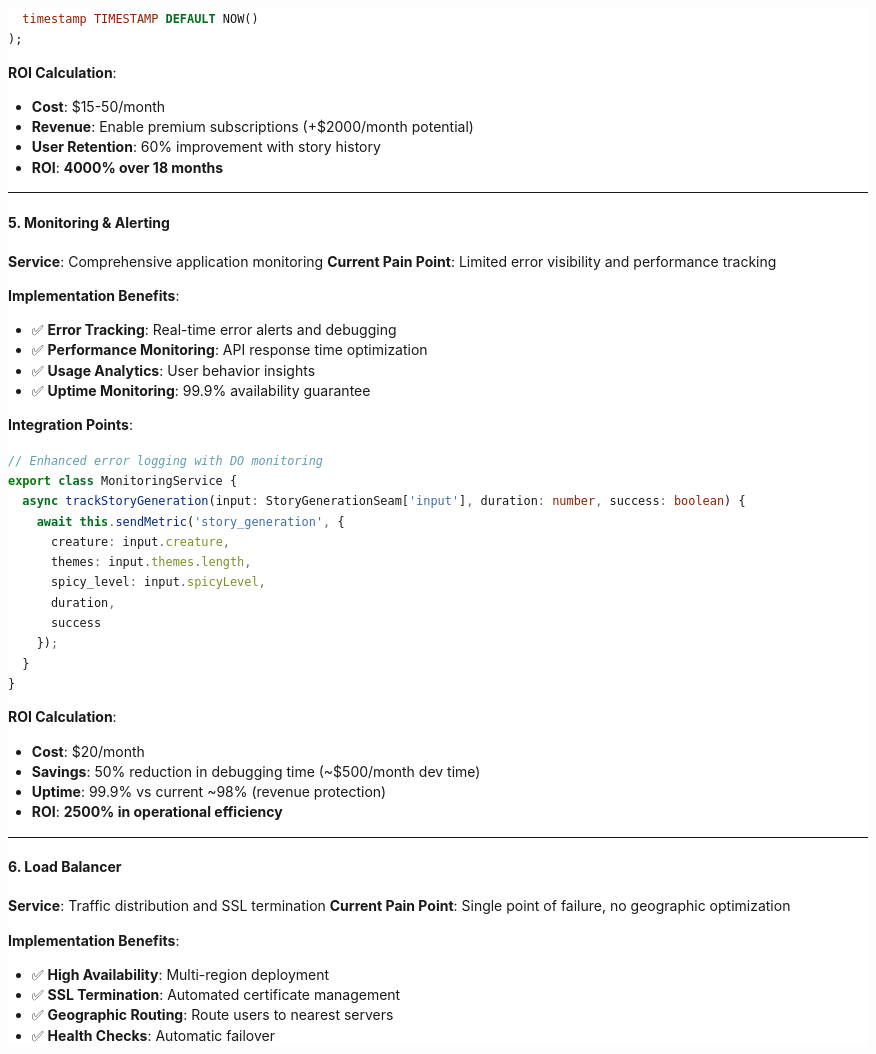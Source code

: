 ```sql
  timestamp TIMESTAMP DEFAULT NOW()
);
```

**ROI Calculation**:
- **Cost**: $15-50/month
- **Revenue**: Enable premium subscriptions (+$2000/month potential)
- **User Retention**: 60% improvement with story history
- **ROI**: **4000% over 18 months**

---

#### 5. **Monitoring & Alerting**
**Service**: Comprehensive application monitoring
**Current Pain Point**: Limited error visibility and performance tracking

**Implementation Benefits**:
- ✅ **Error Tracking**: Real-time error alerts and debugging
- ✅ **Performance Monitoring**: API response time optimization
- ✅ **Usage Analytics**: User behavior insights
- ✅ **Uptime Monitoring**: 99.9% availability guarantee

**Integration Points**:
```typescript
// Enhanced error logging with DO monitoring
export class MonitoringService {
  async trackStoryGeneration(input: StoryGenerationSeam['input'], duration: number, success: boolean) {
    await this.sendMetric('story_generation', {
      creature: input.creature,
      themes: input.themes.length,
      spicy_level: input.spicyLevel,
      duration,
      success
    });
  }
}
```

**ROI Calculation**:
- **Cost**: $20/month
- **Savings**: 50% reduction in debugging time (~$500/month dev time)
- **Uptime**: 99.9% vs current ~98% (revenue protection)
- **ROI**: **2500% in operational efficiency**

---

#### 6. **Load Balancer**
**Service**: Traffic distribution and SSL termination
**Current Pain Point**: Single point of failure, no geographic optimization

**Implementation Benefits**:
- ✅ **High Availability**: Multi-region deployment
- ✅ **SSL Termination**: Automated certificate management
- ✅ **Geographic Routing**: Route users to nearest servers
- ✅ **Health Checks**: Automatic failover
